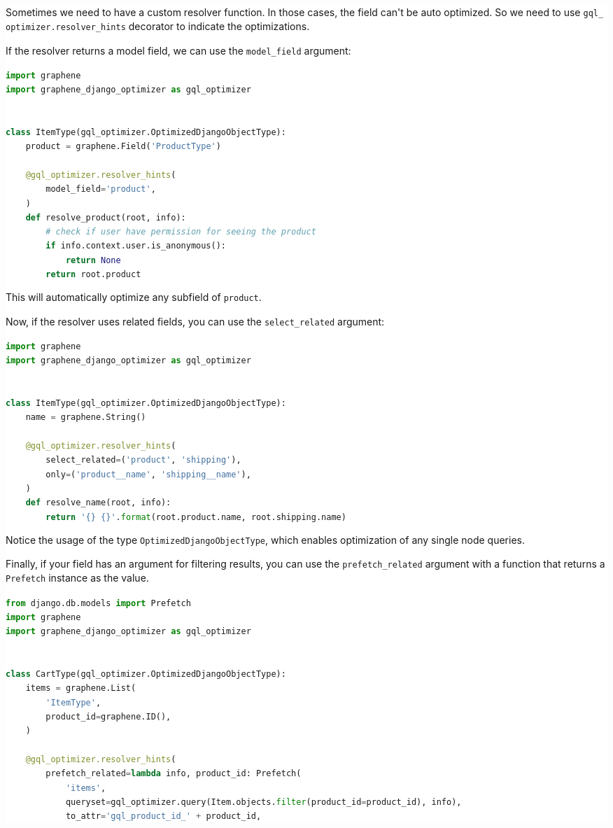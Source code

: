 Sometimes we need to have a custom resolver function. In those cases, the field can't be auto optimized.
So we need to use `gql_optimizer.resolver_hints` decorator to indicate the optimizations.

If the resolver returns a model field, we can use the `model_field` argument:

```py
import graphene
import graphene_django_optimizer as gql_optimizer


class ItemType(gql_optimizer.OptimizedDjangoObjectType):
    product = graphene.Field('ProductType')

    @gql_optimizer.resolver_hints(
        model_field='product',
    )
    def resolve_product(root, info):
        # check if user have permission for seeing the product
        if info.context.user.is_anonymous():
            return None
        return root.product
```

This will automatically optimize any subfield of `product`.

Now, if the resolver uses related fields, you can use the `select_related` argument:

```py
import graphene
import graphene_django_optimizer as gql_optimizer


class ItemType(gql_optimizer.OptimizedDjangoObjectType):
    name = graphene.String()

    @gql_optimizer.resolver_hints(
        select_related=('product', 'shipping'),
        only=('product__name', 'shipping__name'),
    )
    def resolve_name(root, info):
        return '{} {}'.format(root.product.name, root.shipping.name)
```

Notice the usage of the type `OptimizedDjangoObjectType`, which enables
optimization of any single node queries.

Finally, if your field has an argument for filtering results,
you can use the `prefetch_related` argument with a function
that returns a `Prefetch` instance as the value.

```py
from django.db.models import Prefetch
import graphene
import graphene_django_optimizer as gql_optimizer


class CartType(gql_optimizer.OptimizedDjangoObjectType):
    items = graphene.List(
        'ItemType',
        product_id=graphene.ID(),
    )

    @gql_optimizer.resolver_hints(
        prefetch_related=lambda info, product_id: Prefetch(
            'items',
            queryset=gql_optimizer.query(Item.objects.filter(product_id=product_id), info),
            to_attr='gql_product_id_' + product_id,
```